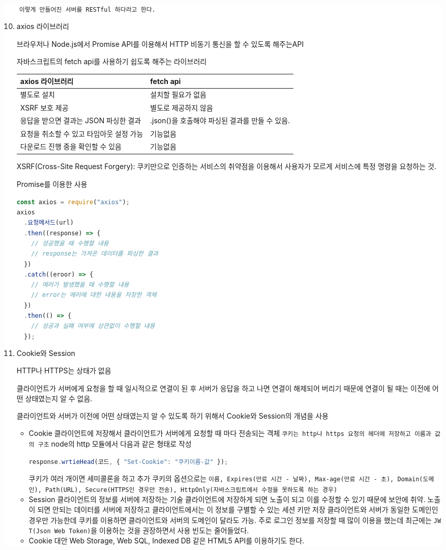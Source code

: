         이렇게 만들어진 서버를 RESTful 하다라고 한다.
   10. axios 라이브러리

       브라우저나 Node.js에서 Promise API를 이용해서 HTTP 비동기 통신을 할 수 있도록 해주는API

       자바스크립트의 fetch api를 사용하기 쉽도록 해주는 라이브러리

       | axios 라이브러리                         | fetch api                                      |
       | ---------------------------------------- | ---------------------------------------------- |
       | 별도로 설치                              | 설치할 필요가 없음                             |
       | XSRF 보호 제공                           | 별도로 제공하지 않음                           |
       | 응답을 받으면 결과는 JSON 파싱한 결과    | .json()을 호출해야 파싱된 결과를 만들 수 있음. |
       | 요청을 취소할 수 있고 타임아웃 설정 가능 | 기능없음                                       |
       | 다운로드 진행 중을 확인할 수 있음        | 기능없음                                       |

       XSRF(Cross-Site Request Forgery): 쿠키만으로 인증하는 서비스의 취약점을 이용해서 사용자가 모르게 서비스에 특정 명령을 요청하는 것.

       Promise를 이용한 사용

       ```jsx
       const axios = require("axios");
       axios
         .요청메서드(url)
         .then((response) => {
           // 성공했을 때 수행할 내용
           // response는 가져온 데이터를 파싱한 결과
         })
         .catch((eroor) => {
           // 에러가 발생했을 때 수행할 내용
           // error는 에러에 대한 내용을 저장한 객체
         })
         .then(() => {
           // 성공과 실패 여부에 상관없이 수행할 내용
         });
       ```

   11. Cookie와 Session

       HTTP나 HTTPS는 상태가 없음

       클라이언트가 서버에게 요청을 할 때 일시적으로 연결이 된 후 서버가 응답을 하고 나면 연결이 해제되어 버리기 때문에 연결이 될 때는 이전에 어떤 상태였는지 알 수 없음.

       클라이언트와 서버가 이전에 어떤 상태였는지 알 수 있도록 하기 위해서 Cookie와 Session의 개념을 사용

       - Cookie
         클라이언트에 저장해서 클라이언트가 서버에게 요청할 때 마다 전송되는 객체
         `쿠키는 http나 https 요청의 헤더에 저장하고 이름과 값의 구조`
         node의 http 모듈에서 다음과 같은 형태로 작성
         ```jsx
         response.wrtieHead(코드, { "Set-Cookie": "쿠키이름-값" });
         ```
         쿠키가 여러 개이면 세미콜론을 하고 추가
         쿠키의 옵션으로는 `이름, Expires(만료 시간 - 날짜), Max-age(만료 시간 - 초), Domain(도메인), Path(URL), Secure(HTTPS인 경우만 전송), HttpOnly(자바스크립트에서 수정을 못하도록 하는 경우)`
       - Session
         클라이언트의 정보를 서버에 저장하는 기술
         클라이언트에 저장하게 되면 노출이 되고 이를 수정할 수 있기 때문에 보안에 취약.
         노출이 되면 안되는 데이터를 서버에 저장하고 클라이언트에서는 이 정보를 구별할 수 있는 세션 키만 저장
         클라이언트와 서버가 동일한 도메인인 경우만 가능한데 쿠키를 이용하면 클라이언트와 서버의 도메인이 달라도 가능.
         주로 로그인 정보를 저장할 때 많이 이용을 했는데 최근에는 `JWT(Json Web Token)`을 이용하는 것을 권장하면서 사용 빈도는 줄어들었다.
       - Cookie 대안
         Web Storage, Web SQL, Indexed DB 같은 HTML5 API를 이용하기도 한다.
